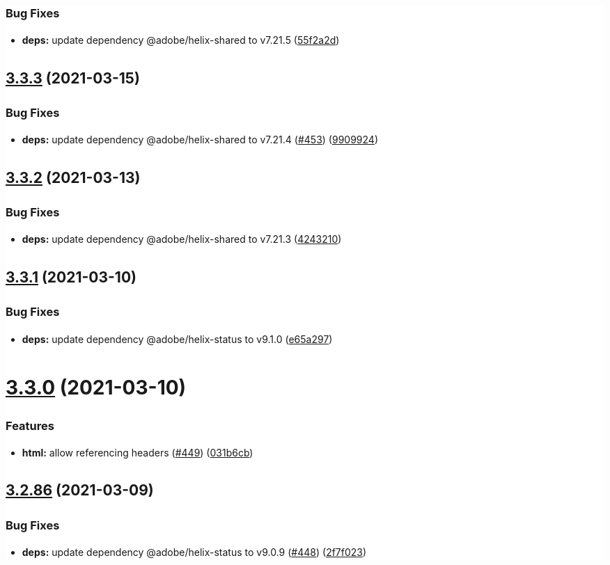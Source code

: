 
### Bug Fixes

* **deps:** update dependency @adobe/helix-shared to v7.21.5 ([55f2a2d](https://github.com/adobe/helix-index-pipelines/commit/55f2a2dd85a469fd474405de1156eb69e4e39f14))

## [3.3.3](https://github.com/adobe/helix-index-pipelines/compare/v3.3.2...v3.3.3) (2021-03-15)


### Bug Fixes

* **deps:** update dependency @adobe/helix-shared to v7.21.4 ([#453](https://github.com/adobe/helix-index-pipelines/issues/453)) ([9909924](https://github.com/adobe/helix-index-pipelines/commit/990992490e73ecb0cf53b301bf63daa20a44657c))

## [3.3.2](https://github.com/adobe/helix-index-pipelines/compare/v3.3.1...v3.3.2) (2021-03-13)


### Bug Fixes

* **deps:** update dependency @adobe/helix-shared to v7.21.3 ([4243210](https://github.com/adobe/helix-index-pipelines/commit/4243210ccc2605741f8e3e09bb0cd696842b1157))

## [3.3.1](https://github.com/adobe/helix-index-pipelines/compare/v3.3.0...v3.3.1) (2021-03-10)


### Bug Fixes

* **deps:** update dependency @adobe/helix-status to v9.1.0 ([e65a297](https://github.com/adobe/helix-index-pipelines/commit/e65a29762930e38c742834da92ed127bde896949))

# [3.3.0](https://github.com/adobe/helix-index-pipelines/compare/v3.2.86...v3.3.0) (2021-03-10)


### Features

* **html:** allow referencing headers ([#449](https://github.com/adobe/helix-index-pipelines/issues/449)) ([031b6cb](https://github.com/adobe/helix-index-pipelines/commit/031b6cb6bad1597e9d12492bf381996d9c581769))

## [3.2.86](https://github.com/adobe/helix-index-pipelines/compare/v3.2.85...v3.2.86) (2021-03-09)


### Bug Fixes

* **deps:** update dependency @adobe/helix-status to v9.0.9 ([#448](https://github.com/adobe/helix-index-pipelines/issues/448)) ([2f7f023](https://github.com/adobe/helix-index-pipelines/commit/2f7f023f9bdb73e30c50664e344350779475364f))
